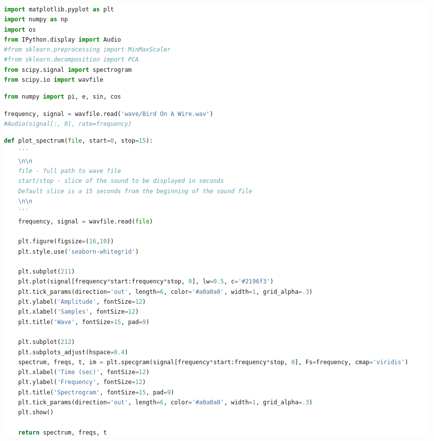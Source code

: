 ```python
import matplotlib.pyplot as plt
import numpy as np
import os
from IPython.display import Audio
#from sklearn.preprocessing import MinMaxScaler
#from sklearn.decomposition import PCA
from scipy.signal import spectrogram
from scipy.io import wavfile
```


```python
from numpy import pi, e, sin, cos
```


```python
frequency, signal = wavfile.read('wave/Bird On A Wire.wav')
#Audio(signal[:, 0], rate=frequency)
```


```python
def plot_spectrum(file, start=0, stop=15):
    '''
    \n\n
    file - full path to wave file
    start/stop - slice of the sound to be displayed in seconds
    Default slice is a 15 seconds from the beginning of the sound file
    \n\n
    '''
    frequency, signal = wavfile.read(file)
    
    plt.figure(figsize=(16,10))
    plt.style.use('seaborn-whitegrid')
    
    plt.subplot(211)
    plt.plot(signal[frequency*start:frequency*stop, 0], lw=0.5, c='#2196f3')
    plt.tick_params(direction='out', length=6, color='#a0a0a0', width=1, grid_alpha=.3)
    plt.ylabel('Amplitude', fontSize=12)
    plt.xlabel('Samples', fontSize=12)
    plt.title('Wave', fontSize=15, pad=9)
    
    plt.subplot(212)
    plt.subplots_adjust(hspace=0.4)
    spectrum, freqs, t, im = plt.specgram(signal[frequency*start:frequency*stop, 0], Fs=frequency, cmap='viridis')
    plt.xlabel('Time (sec)', fontSize=12)
    plt.ylabel('Frequency', fontSize=12)
    plt.title('Spectrogram', fontSize=15, pad=9)
    plt.tick_params(direction='out', length=6, color='#a0a0a0', width=1, grid_alpha=.3)
    plt.show()
    
    return spectrum, freqs, t
```
